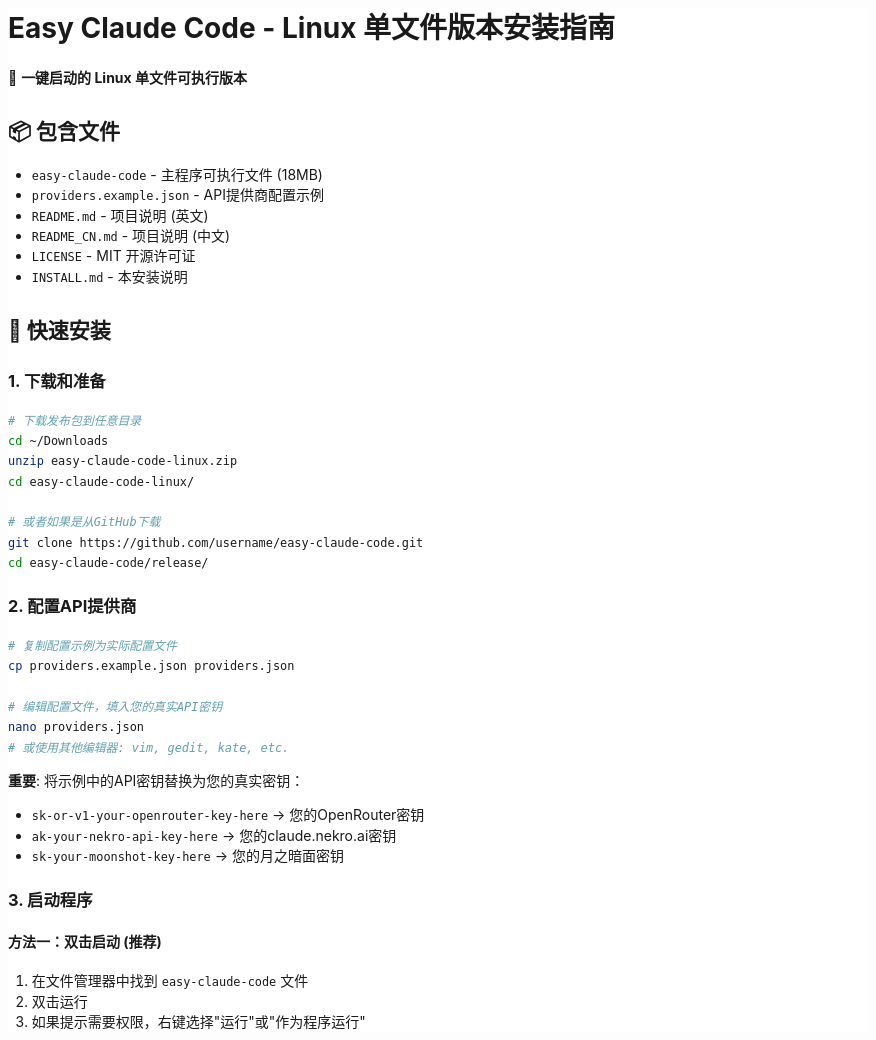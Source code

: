# Easy Claude Code - Linux 单文件版本安装指南

🚀 **一键启动的 Linux 单文件可执行版本**

## 📦 包含文件

- `easy-claude-code` - 主程序可执行文件 (18MB)
- `providers.example.json` - API提供商配置示例
- `README.md` - 项目说明 (英文)
- `README_CN.md` - 项目说明 (中文)
- `LICENSE` - MIT 开源许可证
- `INSTALL.md` - 本安装说明

## 🚀 快速安装

### 1. 下载和准备

```bash
# 下载发布包到任意目录
cd ~/Downloads
unzip easy-claude-code-linux.zip
cd easy-claude-code-linux/

# 或者如果是从GitHub下载
git clone https://github.com/username/easy-claude-code.git
cd easy-claude-code/release/
```

### 2. 配置API提供商

```bash
# 复制配置示例为实际配置文件
cp providers.example.json providers.json

# 编辑配置文件，填入您的真实API密钥
nano providers.json
# 或使用其他编辑器: vim, gedit, kate, etc.
```

**重要**: 将示例中的API密钥替换为您的真实密钥：
- `sk-or-v1-your-openrouter-key-here` → 您的OpenRouter密钥
- `ak-your-nekro-api-key-here` → 您的claude.nekro.ai密钥
- `sk-your-moonshot-key-here` → 您的月之暗面密钥

### 3. 启动程序

#### 方法一：双击启动 (推荐)
1. 在文件管理器中找到 `easy-claude-code` 文件
2. 双击运行
3. 如果提示需要权限，右键选择"运行"或"作为程序运行"
